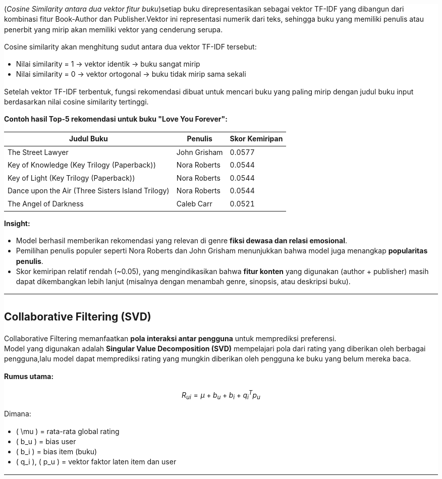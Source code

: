 (_Cosine Similarity antara dua vektor fitur buku_)setiap buku direpresentasikan sebagai vektor TF-IDF yang dibangun dari kombinasi fitur Book-Author dan Publisher.Vektor ini representasi numerik dari teks, sehingga buku yang memiliki penulis atau penerbit yang mirip akan memiliki vektor yang cenderung serupa.

Cosine similarity akan menghitung sudut antara dua vektor TF-IDF tersebut:

- Nilai similarity = 1 → vektor identik → buku sangat mirip
- Nilai similarity = 0 → vektor ortogonal → buku tidak mirip sama sekali

Setelah vektor TF-IDF terbentuk, fungsi rekomendasi dibuat untuk mencari buku yang paling mirip dengan judul buku input berdasarkan nilai cosine similarity tertinggi.

**Contoh hasil Top-5 rekomendasi untuk buku "Love You Forever":**

| Judul Buku                                        | Penulis      | Skor Kemiripan |
| ------------------------------------------------- | ------------ | -------------- |
| The Street Lawyer                                 | John Grisham | 0.0577         |
| Key of Knowledge (Key Trilogy (Paperback))        | Nora Roberts | 0.0544         |
| Key of Light (Key Trilogy (Paperback))            | Nora Roberts | 0.0544         |
| Dance upon the Air (Three Sisters Island Trilogy) | Nora Roberts | 0.0544         |
| The Angel of Darkness                             | Caleb Carr   | 0.0521         |

**Insight:**

- Model berhasil memberikan rekomendasi yang relevan di genre **fiksi dewasa dan relasi emosional**.
- Pemilihan penulis populer seperti Nora Roberts dan John Grisham menunjukkan bahwa model juga menangkap **popularitas penulis**.
- Skor kemiripan relatif rendah (~0.05), yang mengindikasikan bahwa **fitur konten** yang digunakan (author + publisher) masih dapat dikembangkan lebih lanjut (misalnya dengan menambah genre, sinopsis, atau deskripsi buku).

---

## Collaborative Filtering (SVD)

Collaborative Filtering memanfaatkan **pola interaksi antar pengguna** untuk memprediksi preferensi.  
Model yang digunakan adalah **Singular Value Decomposition (SVD)** mempelajari pola dari rating yang diberikan oleh berbagai pengguna,lalu model dapat memprediksi rating yang mungkin diberikan oleh pengguna ke buku yang belum mereka baca.

**Rumus utama:**

$$
R_{ui} = \mu + b_u + b_i + q_i^T p_u
$$

Dimana:

- \( \mu \) = rata-rata global rating
- \( b_u \) = bias user
- \( b_i \) = bias item (buku)
- \( q_i \), \( p_u \) = vektor faktor laten item dan user

---